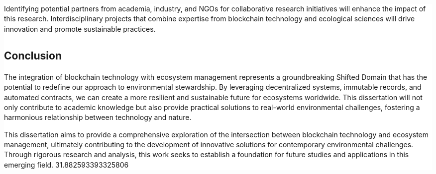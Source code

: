 Identifying potential partners from academia, industry, and NGOs for collaborative research initiatives will enhance the impact of this research. Interdisciplinary projects that combine expertise from blockchain technology and ecological sciences will drive innovation and promote sustainable practices.

## Conclusion

The integration of blockchain technology with ecosystem management represents a groundbreaking Shifted Domain that has the potential to redefine our approach to environmental stewardship. By leveraging decentralized systems, immutable records, and automated contracts, we can create a more resilient and sustainable future for ecosystems worldwide. This dissertation will not only contribute to academic knowledge but also provide practical solutions to real-world environmental challenges, fostering a harmonious relationship between technology and nature.

This dissertation aims to provide a comprehensive exploration of the intersection between blockchain technology and ecosystem management, ultimately contributing to the development of innovative solutions for contemporary environmental challenges. Through rigorous research and analysis, this work seeks to establish a foundation for future studies and applications in this emerging field. 31.882593393325806